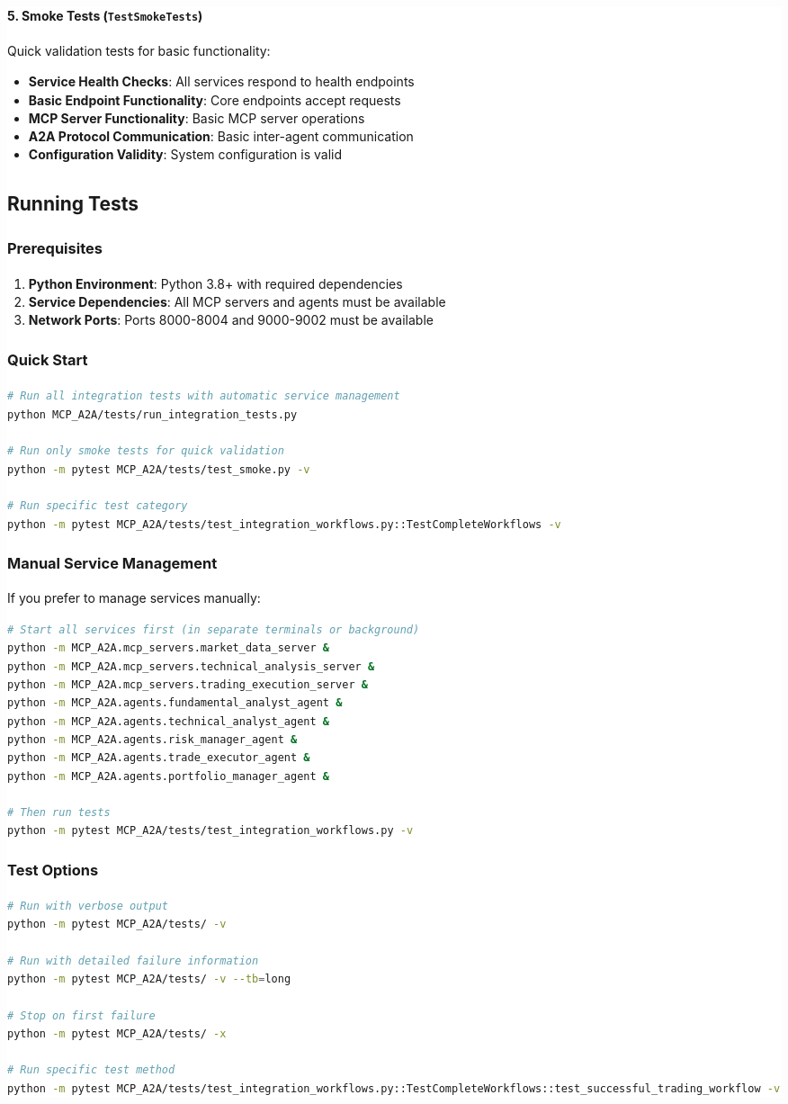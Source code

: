 #### 5. Smoke Tests (`TestSmokeTests`)

Quick validation tests for basic functionality:

- **Service Health Checks**: All services respond to health endpoints
- **Basic Endpoint Functionality**: Core endpoints accept requests
- **MCP Server Functionality**: Basic MCP server operations
- **A2A Protocol Communication**: Basic inter-agent communication
- **Configuration Validity**: System configuration is valid

## Running Tests

### Prerequisites

1. **Python Environment**: Python 3.8+ with required dependencies
2. **Service Dependencies**: All MCP servers and agents must be available
3. **Network Ports**: Ports 8000-8004 and 9000-9002 must be available

### Quick Start

```bash
# Run all integration tests with automatic service management
python MCP_A2A/tests/run_integration_tests.py

# Run only smoke tests for quick validation
python -m pytest MCP_A2A/tests/test_smoke.py -v

# Run specific test category
python -m pytest MCP_A2A/tests/test_integration_workflows.py::TestCompleteWorkflows -v
```

### Manual Service Management

If you prefer to manage services manually:

```bash
# Start all services first (in separate terminals or background)
python -m MCP_A2A.mcp_servers.market_data_server &
python -m MCP_A2A.mcp_servers.technical_analysis_server &
python -m MCP_A2A.mcp_servers.trading_execution_server &
python -m MCP_A2A.agents.fundamental_analyst_agent &
python -m MCP_A2A.agents.technical_analyst_agent &
python -m MCP_A2A.agents.risk_manager_agent &
python -m MCP_A2A.agents.trade_executor_agent &
python -m MCP_A2A.agents.portfolio_manager_agent &

# Then run tests
python -m pytest MCP_A2A/tests/test_integration_workflows.py -v
```

### Test Options

```bash
# Run with verbose output
python -m pytest MCP_A2A/tests/ -v

# Run with detailed failure information
python -m pytest MCP_A2A/tests/ -v --tb=long

# Stop on first failure
python -m pytest MCP_A2A/tests/ -x

# Run specific test method
python -m pytest MCP_A2A/tests/test_integration_workflows.py::TestCompleteWorkflows::test_successful_trading_workflow -v

```